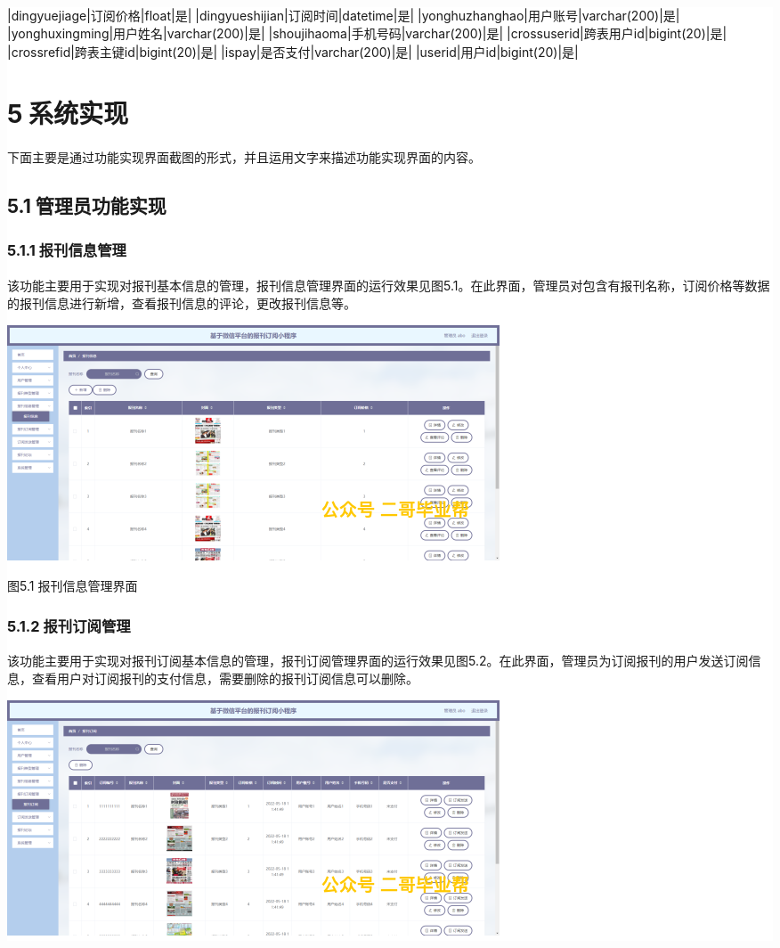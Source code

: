|dingyuejiage|订阅价格|float|是|
|dingyueshijian|订阅时间|datetime|是|
|yonghuzhanghao|用户账号|varchar(200)|是|
|yonghuxingming|用户姓名|varchar(200)|是|
|shoujihaoma|手机号码|varchar(200)|是|
|crossuserid|跨表用户id|bigint(20)|是|
|crossrefid|跨表主键id|bigint(20)|是|
|ispay|是否支付|varchar(200)|是|
|userid|用户id|bigint(20)|是|


# 5 系统实现
下面主要是通过功能实现界面截图的形式，并且运用文字来描述功能实现界面的内容。
## 5.1 管理员功能实现
### 5.1.1 报刊信息管理
该功能主要用于实现对报刊基本信息的管理，报刊信息管理界面的运行效果见图5.1。在此界面，管理员对包含有报刊名称，订阅价格等数据的报刊信息进行新增，查看报刊信息的评论，更改报刊信息等。

![](/md/blog.013.png)

图5.1 报刊信息管理界面
### 5.1.2 报刊订阅管理
该功能主要用于实现对报刊订阅基本信息的管理，报刊订阅管理界面的运行效果见图5.2。在此界面，管理员为订阅报刊的用户发送订阅信息，查看用户对订阅报刊的支付信息，需要删除的报刊订阅信息可以删除。

![](/md/blog.014.png)
